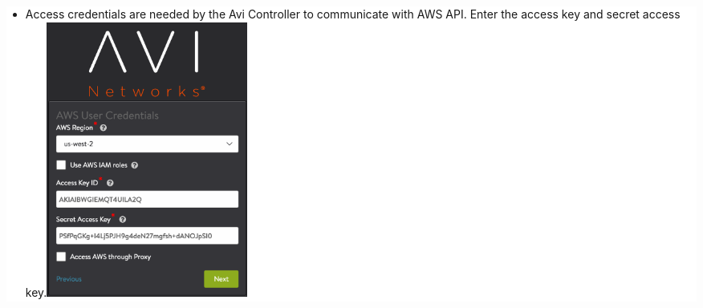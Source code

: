 * Access credentials are needed by the Avi Controller to communicate with AWS API. Enter the access key and secret access key.<a href="img/AWS_credentials-1.png"><img src="img/AWS_credentials-1.png" alt="AWS_credentials" width="250" height="342"></a>